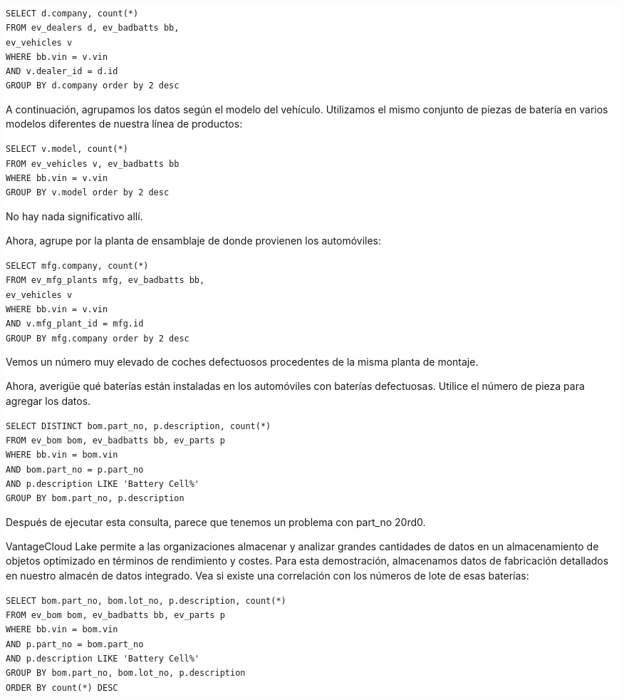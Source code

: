 ``` sourceCode
SELECT d.company, count(*)
FROM ev_dealers d, ev_badbatts bb,
ev_vehicles v
WHERE bb.vin = v.vin
AND v.dealer_id = d.id
GROUP BY d.company order by 2 desc
```

A continuación, agrupamos los datos según el modelo del vehículo. Utilizamos el mismo conjunto de piezas de batería en varios modelos diferentes de nuestra línea de productos:

``` sourceCode
SELECT v.model, count(*)
FROM ev_vehicles v, ev_badbatts bb
WHERE bb.vin = v.vin
GROUP BY v.model order by 2 desc
```

No hay nada significativo allí.

Ahora, agrupe por la planta de ensamblaje de donde provienen los automóviles:

``` sourceCode
SELECT mfg.company, count(*)
FROM ev_mfg_plants mfg, ev_badbatts bb,
ev_vehicles v
WHERE bb.vin = v.vin
AND v.mfg_plant_id = mfg.id
GROUP BY mfg.company order by 2 desc
```

Vemos un número muy elevado de coches defectuosos procedentes de la misma planta de montaje.

Ahora, averigüe qué baterías están instaladas en los automóviles con baterías defectuosas. Utilice el número de pieza para agregar los datos.

``` sourceCode
SELECT DISTINCT bom.part_no, p.description, count(*)
FROM ev_bom bom, ev_badbatts bb, ev_parts p
WHERE bb.vin = bom.vin
AND bom.part_no = p.part_no
AND p.description LIKE 'Battery Cell%'
GROUP BY bom.part_no, p.description
```

Después de ejecutar esta consulta, parece que tenemos un problema con part\_no 20rd0.

VantageCloud Lake permite a las organizaciones almacenar y analizar grandes cantidades de datos en un almacenamiento de objetos optimizado en términos de rendimiento y costes. Para esta demostración, almacenamos datos de fabricación detallados en nuestro almacén de datos integrado. Vea si existe una correlación con los números de lote de esas baterías:

``` sourceCode
SELECT bom.part_no, bom.lot_no, p.description, count(*)
FROM ev_bom bom, ev_badbatts bb, ev_parts p
WHERE bb.vin = bom.vin
AND p.part_no = bom.part_no
AND p.description LIKE 'Battery Cell%'
GROUP BY bom.part_no, bom.lot_no, p.description
ORDER BY count(*) DESC
```
